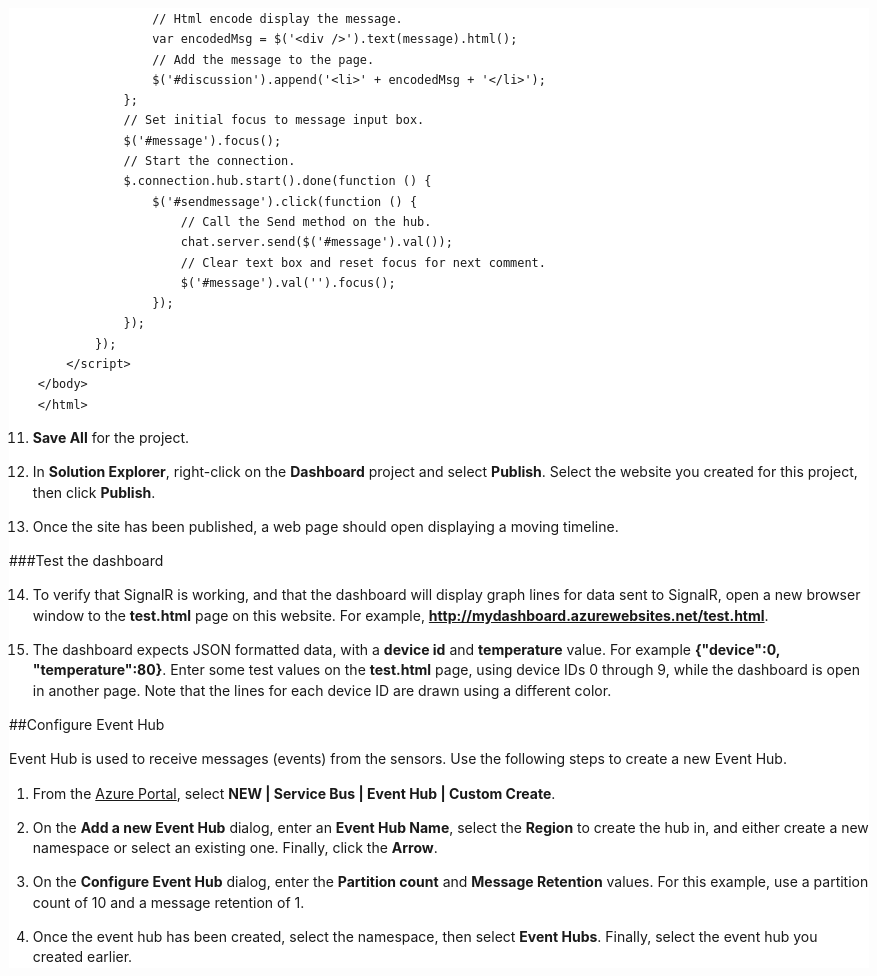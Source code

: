 		                // Html encode display the message.
		                var encodedMsg = $('<div />').text(message).html();
		                // Add the message to the page.
		                $('#discussion').append('<li>' + encodedMsg + '</li>');
		            };
		            // Set initial focus to message input box.
		            $('#message').focus();
		            // Start the connection.
		            $.connection.hub.start().done(function () {
		                $('#sendmessage').click(function () {
		                    // Call the Send method on the hub.
		                    chat.server.send($('#message').val());
		                    // Clear text box and reset focus for next comment.
		                    $('#message').val('').focus();
		                });
		            });
		        });
		    </script>
		</body>
		</html>

11. **Save All** for the project.

12. In **Solution Explorer**, right-click on the **Dashboard** project and select **Publish**. Select the website you created for this project, then click **Publish**.

13. Once the site has been published, a web page should open displaying a moving timeline.

###Test the dashboard

14. To verify that SignalR is working, and that the dashboard will display graph lines for data sent to SignalR, open a new browser window to the **test.html** page on this website. For example, **http://mydashboard.azurewebsites.net/test.html**.

15. The dashboard expects JSON formatted data, with a **device id** and **temperature** value. For example **{"device":0, "temperature":80}**. Enter some test values on the **test.html** page, using device IDs 0 through 9, while the dashboard is open in another page. Note that the lines for each device ID are drawn using a different color.

##Configure Event Hub

Event Hub is used to receive messages (events) from the sensors. Use the following steps to create a new Event Hub.

1. From the [Azure Portal](https://manage.windowsazure.com), select **NEW | Service Bus | Event Hub | Custom Create**.

2. On the **Add a new Event Hub** dialog, enter an **Event Hub Name**, select the **Region** to create the hub in, and either create a new namespace or select an existing one. Finally, click the **Arrow**.

2. On the **Configure Event Hub** dialog, enter the **Partition count** and **Message Retention** values. For this example, use a partition count of 10 and a message retention of 1.

3. Once the event hub has been created, select the namespace, then select **Event Hubs**. Finally, select the event hub you created earlier.
